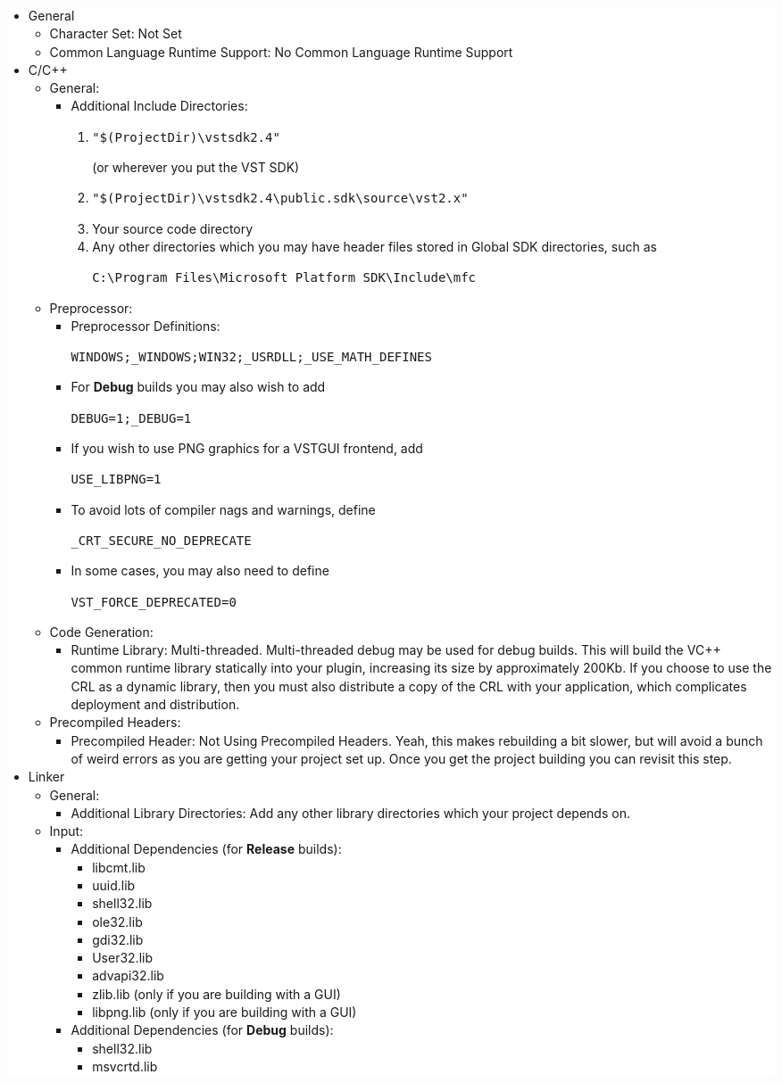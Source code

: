 <ul>
<li>General<ul>
  <li>Character Set: Not Set</li>
  <li>Common Language Runtime Support: No Common Language Runtime Support</li>
</ul></li>
<li>C/C++<ul>
  <li>General:<ul>
    <li>Additional Include Directories:<ol>
      <li><pre>"$(ProjectDir)\vstsdk2.4"</pre> (or wherever you put the VST SDK)</li>
      <li><pre>"$(ProjectDir)\vstsdk2.4\public.sdk\source\vst2.x"</pre></li>
      <li>Your source code directory</li>
      <li>Any other directories which you may have header files stored in
        Global SDK directories, such as
        <pre>C:\Program Files\Microsoft Platform SDK\Include\mfc</pre></li>
    </ol></li>
  </ul></li>
  <li>Preprocessor:<ul>
    <li>Preprocessor Definitions:
      <pre>WINDOWS;_WINDOWS;WIN32;_USRDLL;_USE_MATH_DEFINES</pre>
    </li>
    <li>For <b>Debug</b> builds you may also wish to add
      <pre>DEBUG=1;_DEBUG=1</pre></li>
    <li>If you wish to use PNG graphics for a VSTGUI frontend, add
      <pre>USE_LIBPNG=1</pre></li>
    <li>To avoid lots of compiler nags and warnings, define
      <pre>_CRT_SECURE_NO_DEPRECATE</pre></li>
    <li>In some cases, you may also need to define
      <pre>VST_FORCE_DEPRECATED=0</pre></li>
  </ul></li>
  <li>Code Generation:<ul>
    <li>Runtime Library: Multi-threaded. Multi-threaded debug may be used for
      debug builds. This will build the VC++ common runtime library
      statically into your plugin, increasing its size by approximately
      200Kb. If you choose to use the CRL as a dynamic library, then you
      must also distribute a copy of the CRL with your application, which
      complicates deployment and distribution.</li>
  </ul></li>
  <li>Precompiled Headers:<ul>
    <li>Precompiled Header: Not Using Precompiled Headers. Yeah, this makes
      rebuilding a bit slower, but will avoid a bunch of weird errors as you
      are getting your project set up. Once you get the project building you
      can revisit this step.</li>
  </ul></li>
</ul></li>
<li>Linker<ul>
  <li>General:<ul>
    <li>Additional Library Directories: Add any other library directories
      which your project depends on.</li>
  </ul></li>
  <li>Input:<ul>
    <li>Additional Dependencies (for <b>Release</b> builds):<ul>
      <li>libcmt.lib</li>
      <li>uuid.lib</li>
      <li>shell32.lib</li>
      <li>ole32.lib</li>
      <li>gdi32.lib</li>
      <li>User32.lib</li>
      <li>advapi32.lib</li>
      <li>zlib.lib (only if you are building with a GUI)</li>
      <li>libpng.lib (only if you are building with a GUI)</li>
    </ul></li>
    <li>Additional Dependencies (for <b>Debug</b> builds):<ul>
      <li>shell32.lib</li>
      <li>msvcrtd.lib</li>